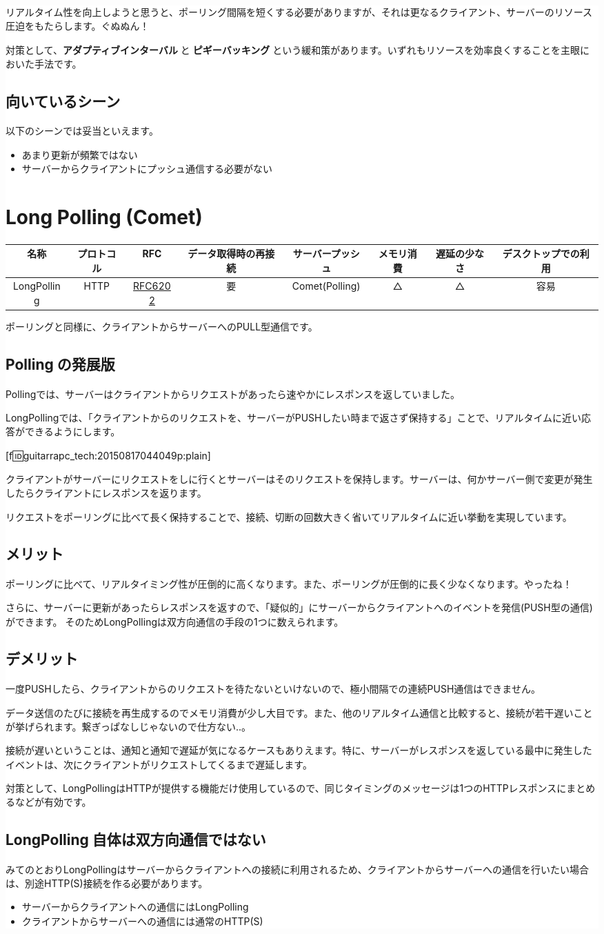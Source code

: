 リアルタイム性を向上しようと思うと、ポーリング間隔を短くする必要がありますが、それは更なるクライアント、サーバーのリソース圧迫をもたらします。ぐぬぬん！

対策として、**アダプティブインターバル** と **ピギーバッキング** という緩和策があります。いずれもリソースを効率良くすることを主眼においた手法です。

## 向いているシーン

以下のシーンでは妥当といえます。

- あまり更新が頻繁ではない
- サーバーからクライアントにプッシュ通信する必要がない

# Long Polling (Comet)

名称 | プロトコル | RFC | データ取得時の再接続 | サーバープッシュ | メモリ消費 | 遅延の少なさ | デスクトップでの利用
:----:|:----:|:----:|:----:|:----:|:----:|:----:|:----:
LongPolling | HTTP | [RFC6202](https://tools.ietf.org/html/rfc6202) | 要 | Comet(Polling) | △ | △ | 容易

ポーリングと同様に、クライアントからサーバーへのPULL型通信です。

## Polling の発展版

Pollingでは、サーバーはクライアントからリクエストがあったら速やかにレスポンスを返していました。

LongPollingでは、「クライアントからのリクエストを、サーバーがPUSHしたい時まで返さず保持する」ことで、リアルタイムに近い応答ができるようにします。

[f:id:guitarrapc_tech:20150817044049p:plain]

クライアントがサーバーにリクエストをしに行くとサーバーはそのリクエストを保持します。サーバーは、何かサーバー側で変更が発生したらクライアントにレスポンスを返ります。

リクエストをポーリングに比べて長く保持することで、接続、切断の回数大きく省いてリアルタイムに近い挙動を実現しています。

## メリット

ポーリングに比べて、リアルタイミング性が圧倒的に高くなります。また、ポーリングが圧倒的に長く少なくなります。やったね！

さらに、サーバーに更新があったらレスポンスを返すので、「疑似的」にサーバーからクライアントへのイベントを発信(PUSH型の通信)ができます。 そのためLongPollingは双方向通信の手段の1つに数えられます。

## デメリット

一度PUSHしたら、クライアントからのリクエストを待たないといけないので、極小間隔での連続PUSH通信はできません。

データ送信のたびに接続を再生成するのでメモリ消費が少し大目です。また、他のリアルタイム通信と比較すると、接続が若干遅いことが挙げられます。繋ぎっぱなしじゃないので仕方ない..。

接続が遅いということは、通知と通知で遅延が気になるケースもありえます。特に、サーバーがレスポンスを返している最中に発生したイベントは、次にクライアントがリクエストしてくるまで遅延します。

対策として、LongPollingはHTTPが提供する機能だけ使用しているので、同じタイミングのメッセージは1つのHTTPレスポンスにまとめるなどが有効です。

## LongPolling 自体は双方向通信ではない

みてのとおりLongPollingはサーバーからクライアントへの接続に利用されるため、クライアントからサーバーへの通信を行いたい場合は、別途HTTP(S)接続を作る必要があります。

- サーバーからクライアントへの通信にはLongPolling
- クライアントからサーバーへの通信には通常のHTTP(S)
